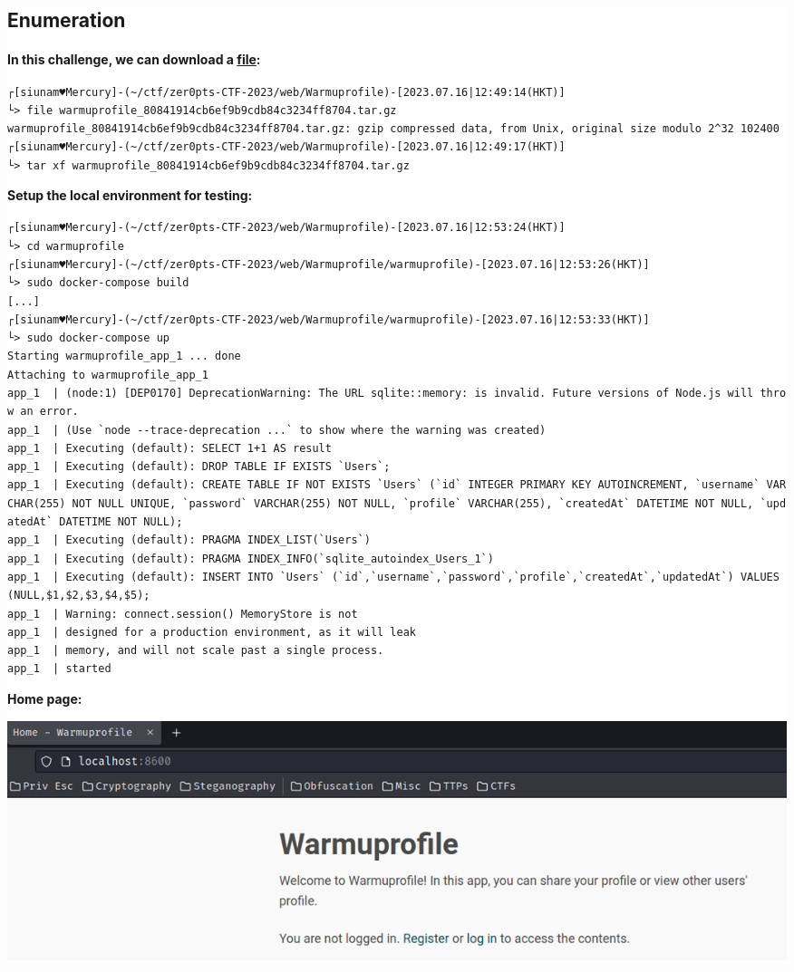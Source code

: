 ## Enumeration

**In this challenge, we can download a [file](https://github.com/siunam321/CTF-Writeups/blob/main/zer0pts-CTF-2023/web/Warmuprofile/warmuprofile_80841914cb6ef9b9cdb84c3234ff8704.tar.gz):**
```shell
┌[siunam♥Mercury]-(~/ctf/zer0pts-CTF-2023/web/Warmuprofile)-[2023.07.16|12:49:14(HKT)]
└> file warmuprofile_80841914cb6ef9b9cdb84c3234ff8704.tar.gz 
warmuprofile_80841914cb6ef9b9cdb84c3234ff8704.tar.gz: gzip compressed data, from Unix, original size modulo 2^32 102400
┌[siunam♥Mercury]-(~/ctf/zer0pts-CTF-2023/web/Warmuprofile)-[2023.07.16|12:49:17(HKT)]
└> tar xf warmuprofile_80841914cb6ef9b9cdb84c3234ff8704.tar.gz 
```

**Setup the local environment for testing:**
```shell
┌[siunam♥Mercury]-(~/ctf/zer0pts-CTF-2023/web/Warmuprofile)-[2023.07.16|12:53:24(HKT)]
└> cd warmuprofile 
┌[siunam♥Mercury]-(~/ctf/zer0pts-CTF-2023/web/Warmuprofile/warmuprofile)-[2023.07.16|12:53:26(HKT)]
└> sudo docker-compose build
[...]
┌[siunam♥Mercury]-(~/ctf/zer0pts-CTF-2023/web/Warmuprofile/warmuprofile)-[2023.07.16|12:53:33(HKT)]
└> sudo docker-compose up
Starting warmuprofile_app_1 ... done
Attaching to warmuprofile_app_1
app_1  | (node:1) [DEP0170] DeprecationWarning: The URL sqlite::memory: is invalid. Future versions of Node.js will throw an error.
app_1  | (Use `node --trace-deprecation ...` to show where the warning was created)
app_1  | Executing (default): SELECT 1+1 AS result
app_1  | Executing (default): DROP TABLE IF EXISTS `Users`;
app_1  | Executing (default): CREATE TABLE IF NOT EXISTS `Users` (`id` INTEGER PRIMARY KEY AUTOINCREMENT, `username` VARCHAR(255) NOT NULL UNIQUE, `password` VARCHAR(255) NOT NULL, `profile` VARCHAR(255), `createdAt` DATETIME NOT NULL, `updatedAt` DATETIME NOT NULL);
app_1  | Executing (default): PRAGMA INDEX_LIST(`Users`)
app_1  | Executing (default): PRAGMA INDEX_INFO(`sqlite_autoindex_Users_1`)
app_1  | Executing (default): INSERT INTO `Users` (`id`,`username`,`password`,`profile`,`createdAt`,`updatedAt`) VALUES (NULL,$1,$2,$3,$4,$5);
app_1  | Warning: connect.session() MemoryStore is not
app_1  | designed for a production environment, as it will leak
app_1  | memory, and will not scale past a single process.
app_1  | started
```

**Home page:**

![](https://github.com/siunam321/CTF-Writeups/blob/main/zer0pts-CTF-2023/images/Pasted%20image%2020230716125405.png)
